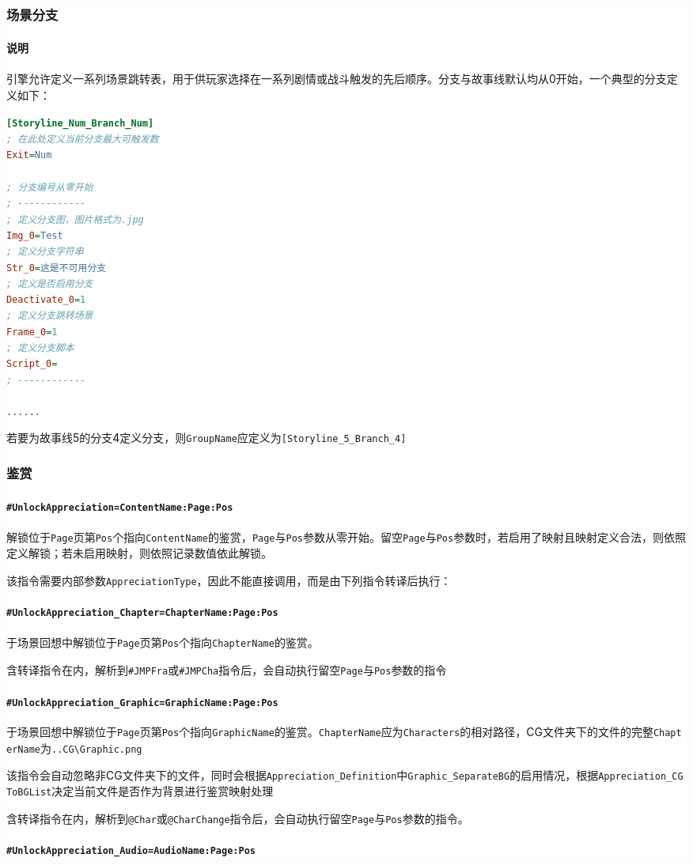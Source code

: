 ### 场景分支

#### 说明

引擎允许定义一系列场景跳转表，用于供玩家选择在一系列剧情或战斗触发的先后顺序。分支与故事线默认均从0开始，一个典型的分支定义如下：

```INI
[Storyline_Num_Branch_Num]
; 在此处定义当前分支最大可触发数
Exit=Num

; 分支编号从零开始
; ------------
; 定义分支图，图片格式为.jpg
Img_0=Test
; 定义分支字符串
Str_0=这是不可用分支
; 定义是否启用分支
Deactivate_0=1
; 定义分支跳转场景
Frame_0=1
; 定义分支脚本
Script_0=
; ------------

......
```

若要为故事线5的分支4定义分支，则`GroupName`应定义为`[Storyline_5_Branch_4]`

### 鉴赏

#### `#UnlockAppreciation=ContentName:Page:Pos`

解锁位于`Page`页第`Pos`个指向`ContentName`的鉴赏，`Page`与`Pos`参数从零开始。留空`Page`与`Pos`参数时，若启用了映射且映射定义合法，则依照定义解锁；若未启用映射，则依照记录数值依此解锁。

该指令需要内部参数`AppreciationType`，因此不能直接调用，而是由下列指令转译后执行：

#### `#UnlockAppreciation_Chapter=ChapterName:Page:Pos`

于场景回想中解锁位于`Page`页第`Pos`个指向`ChapterName`的鉴赏。

含转译指令在内，解析到`#JMPFra`或`#JMPCha`指令后，会自动执行留空`Page`与`Pos`参数的指令

#### `#UnlockAppreciation_Graphic=GraphicName:Page:Pos`

于场景回想中解锁位于`Page`页第`Pos`个指向`GraphicName`的鉴赏。`ChapterName`应为`Characters`的相对路径，CG文件夹下的文件的完整`ChapterName`为`..CG\Graphic.png`

该指令会自动忽略非CG文件夹下的文件，同时会根据`Appreciation_Definition`中`Graphic_SeparateBG`的启用情况，根据`Appreciation_CGToBGList`决定当前文件是否作为背景进行鉴赏映射处理

含转译指令在内，解析到`@Char`或`@CharChange`指令后，会自动执行留空`Page`与`Pos`参数的指令。

#### `#UnlockAppreciation_Audio=AudioName:Page:Pos`
